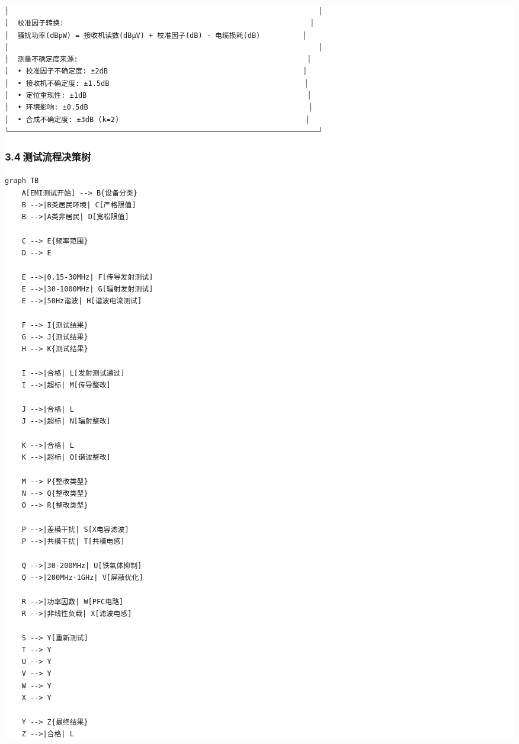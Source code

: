 ```
│                                                                         │
│  校准因子转换:                                                          │
│  骚扰功率(dBpW) = 接收机读数(dBμV) + 校准因子(dB) - 电缆损耗(dB)          │
│                                                                         │
│  测量不确定度来源:                                                      │
│  • 校准因子不确定度: ±2dB                                              │
│  • 接收机不确定度: ±1.5dB                                              │
│  • 定位重现性: ±1dB                                                    │
│  • 环境影响: ±0.5dB                                                    │
│  • 合成不确定度: ±3dB (k=2)                                            │
└─────────────────────────────────────────────────────────────────────────┘
```

### 3.4 测试流程决策树

```mermaid
graph TB
    A[EMI测试开始] --> B{设备分类}
    B -->|B类居民环境| C[严格限值]
    B -->|A类非居民| D[宽松限值]
    
    C --> E{频率范围}
    D --> E
    
    E -->|0.15-30MHz| F[传导发射测试]
    E -->|30-1000MHz| G[辐射发射测试]
    E -->|50Hz谐波| H[谐波电流测试]
    
    F --> I{测试结果}
    G --> J{测试结果}
    H --> K{测试结果}
    
    I -->|合格| L[发射测试通过]
    I -->|超标| M[传导整改]
    
    J -->|合格| L
    J -->|超标| N[辐射整改]
    
    K -->|合格| L
    K -->|超标| O[谐波整改]
    
    M --> P{整改类型}
    N --> Q{整改类型}
    O --> R{整改类型}
    
    P -->|差模干扰| S[X电容滤波]
    P -->|共模干扰| T[共模电感]
    
    Q -->|30-200MHz| U[铁氧体抑制]
    Q -->|200MHz-1GHz| V[屏蔽优化]
    
    R -->|功率因数| W[PFC电路]
    R -->|非线性负载| X[滤波电感]
    
    S --> Y[重新测试]
    T --> Y
    U --> Y
    V --> Y
    W --> Y
    X --> Y
    
    Y --> Z{最终结果}
    Z -->|合格| L
```